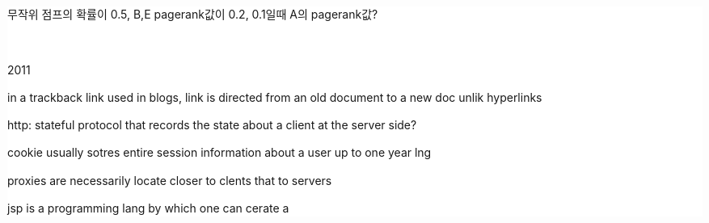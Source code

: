무작위 점프의 확률이 0.5, B,E pagerank값이 0.2, 0.1일때 A의 pagerank값?

 

2011

in a trackback link used in blogs, link is directed from an old document to a new doc unlik hyperlinks

http: stateful protocol that records the state about a client at the server side?

cookie usually sotres entire session information about a user up to one year lng

proxies are necessarily locate closer to clents that to servers

jsp is a programming lang by which one can cerate a
